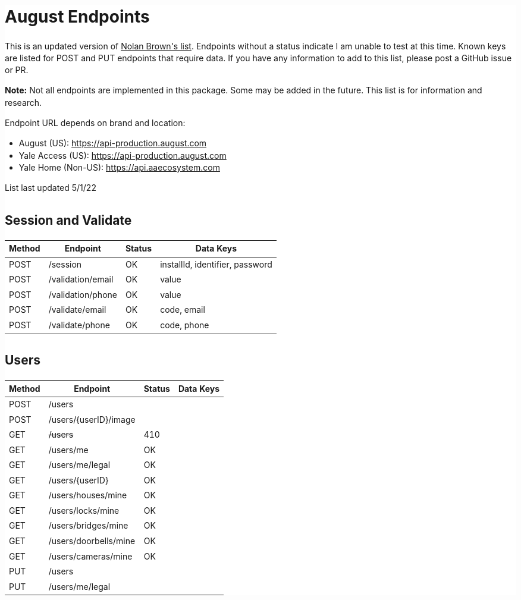 # August Endpoints

This is an updated version of [Nolan Brown's list](https://nolanbrown.medium.com/august-lock-rest-apis-the-basics-7ec7f31e7874). Endpoints without a status indicate I am unable to test at this time. Known keys are listed for POST and PUT endpoints that require data. If you have any information to add to this list, please post a GitHub issue or PR.

**Note:** Not all endpoints are implemented in this package. Some may be added in the future. This list is for information and research.

Endpoint URL depends on brand and location:

- August (US): https://api-production.august.com
- Yale Access (US): https://api-production.august.com
- Yale Home (Non-US): https://api.aaecosystem.com

List last updated 5/1/22

## Session and Validate

| Method | Endpoint          | Status | Data Keys                       |
| ------ | ----------------- | ------ | ------------------------------- |
| POST   | /session          | OK     | installId, identifier, password |
| POST   | /validation/email | OK     | value                           |
| POST   | /validation/phone | OK     | value                           |
| POST   | /validate/email   | OK     | code, email                     |
| POST   | /validate/phone   | OK     | code, phone                     |

## Users

| Method | Endpoint              | Status | Data Keys |
| ------ | --------------------- | ------ | --------- |
| POST   | /users                |
| POST   | /users/{userID}/image |
| GET    | ~~/users~~            | 410    |
| GET    | /users/me             | OK     |
| GET    | /users/me/legal       | OK     |
| GET    | /users/{userID}       | OK     |
| GET    | /users/houses/mine    | OK     |
| GET    | /users/locks/mine     | OK     |
| GET    | /users/bridges/mine   | OK     |
| GET    | /users/doorbells/mine | OK     |
| GET    | /users/cameras/mine   | OK     |
| PUT    | /users                |
| PUT    | /users/me/legal       |
